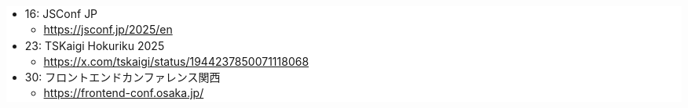   - 16: JSConf JP
    - https://jsconf.jp/2025/en
  - 23: TSKaigi Hokuriku 2025
    - https://x.com/tskaigi/status/1944237850071118068
  - 30: フロントエンドカンファレンス関西
    - https://frontend-conf.osaka.jp/
